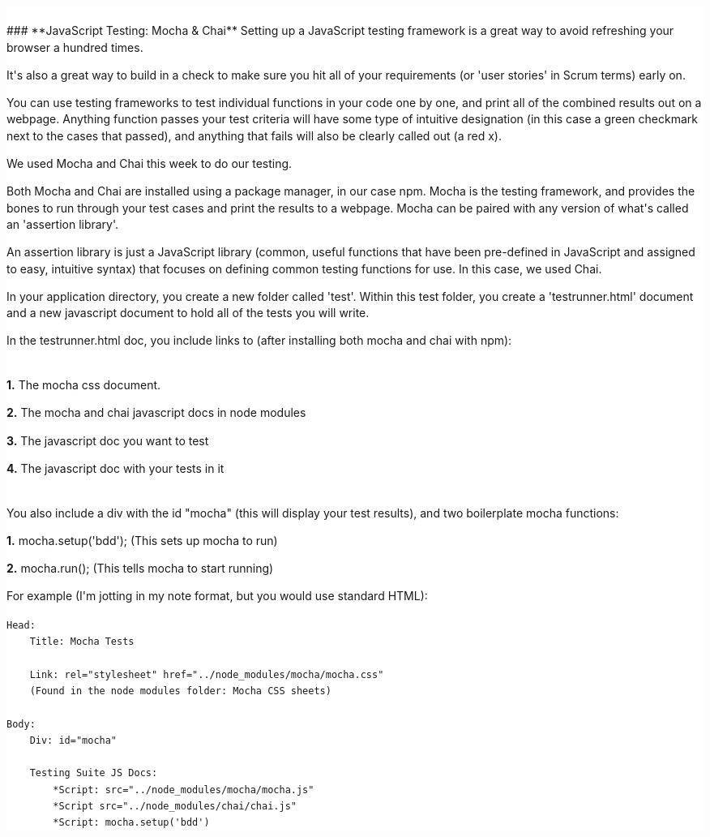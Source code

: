 <br>
### **JavaScript Testing: Mocha & Chai**
Setting up a JavaScript testing framework is a great way to avoid refreshing your browser a hundred times.

It's also a great way to build in a check to make sure you hit all of your requirements (or 'user stories' in Scrum terms) early on. 

You can use testing frameworks to test individual functions in your code one by one, and print all of the combined results out on a webpage. Anything function passes your test criteria will have some type of intuitive designation (in this case a green checkmark next to the cases that passed), and anything that fails will also be clearly called out (a red x). 

We used Mocha and Chai this week to do our testing. 

Both Mocha and Chai are installed using a package manager, in our case npm. Mocha is the testing framework, and provides the bones to run through your test cases and print the results to a webpage. Mocha can be paired with any version of what's called an 'assertion library'.

An assertion library is just a JavaScript library (common, useful functions that have been pre-defined in JavaScript and assigned to easy, intuitive syntax) that focuses on defining common testing functions for use. In this case, we used Chai. 

In your application directory, you create a new folder called 'test'. Within this test folder, you create a 'testrunner.html' document and a new javascript document to hold all of the tests you will write. 

In the testrunner.html doc, you include links to (after installing both mocha and chai with npm):
  <br>
  <br>

   **1.** The mocha css document.

   **2.** The mocha and chai javascript docs in node modules

   **3.** The javascript doc you want to test

   **4.** The javascript doc with your tests in it
 
<br>
You also include a div with the id "mocha" (this will display your test results), and two boilerplate mocha functions:

   **1.** mocha.setup('bdd'); (This sets up mocha to run)
   
   **2.** mocha.run(); (This tells mocha to start running)

For example (I'm jotting in my note format, but you would use standard HTML): 

	Head:
		Title: Mocha Tests

		Link: rel="stylesheet" href="../node_modules/mocha/mocha.css"
		(Found in the node modules folder: Mocha CSS sheets)

	Body:
		Div: id="mocha"

		Testing Suite JS Docs:
			*Script: src="../node_modules/mocha/mocha.js"
			*Script src="../node_modules/chai/chai.js"
			*Script: mocha.setup('bdd')
